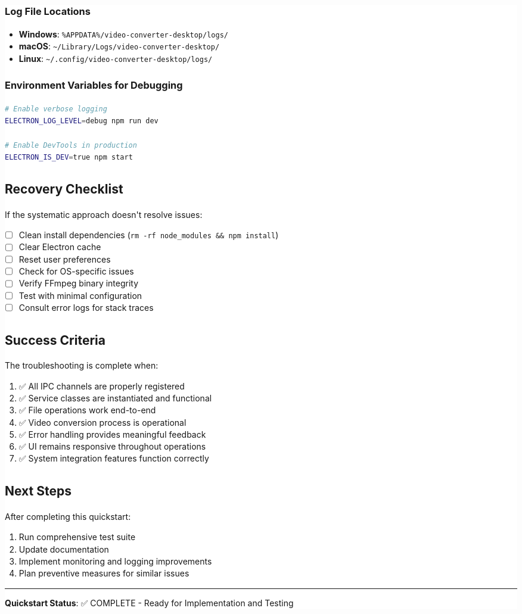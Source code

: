 ### Log File Locations
- **Windows**: `%APPDATA%/video-converter-desktop/logs/`
- **macOS**: `~/Library/Logs/video-converter-desktop/`
- **Linux**: `~/.config/video-converter-desktop/logs/`

### Environment Variables for Debugging
```bash
# Enable verbose logging
ELECTRON_LOG_LEVEL=debug npm run dev

# Enable DevTools in production
ELECTRON_IS_DEV=true npm start
```

## Recovery Checklist

If the systematic approach doesn't resolve issues:

- [ ] Clean install dependencies (`rm -rf node_modules && npm install`)
- [ ] Clear Electron cache
- [ ] Reset user preferences
- [ ] Check for OS-specific issues
- [ ] Verify FFmpeg binary integrity
- [ ] Test with minimal configuration
- [ ] Consult error logs for stack traces

## Success Criteria

The troubleshooting is complete when:

1. ✅ All IPC channels are properly registered
2. ✅ Service classes are instantiated and functional
3. ✅ File operations work end-to-end
4. ✅ Video conversion process is operational
5. ✅ Error handling provides meaningful feedback
6. ✅ UI remains responsive throughout operations
7. ✅ System integration features function correctly

## Next Steps

After completing this quickstart:

1. Run comprehensive test suite
2. Update documentation
3. Implement monitoring and logging improvements
4. Plan preventive measures for similar issues

---

**Quickstart Status**: ✅ COMPLETE - Ready for Implementation and Testing